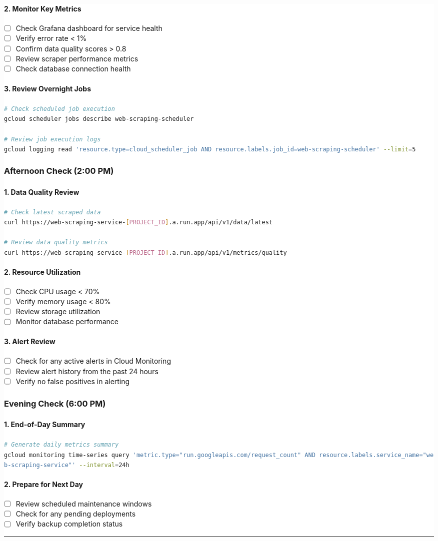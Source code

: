 #### 2. Monitor Key Metrics
- [ ] Check Grafana dashboard for service health
- [ ] Verify error rate < 1%
- [ ] Confirm data quality scores > 0.8
- [ ] Review scraper performance metrics
- [ ] Check database connection health

#### 3. Review Overnight Jobs
```bash
# Check scheduled job execution
gcloud scheduler jobs describe web-scraping-scheduler

# Review job execution logs
gcloud logging read 'resource.type=cloud_scheduler_job AND resource.labels.job_id=web-scraping-scheduler' --limit=5
```

### Afternoon Check (2:00 PM)

#### 1. Data Quality Review
```bash
# Check latest scraped data
curl https://web-scraping-service-[PROJECT_ID].a.run.app/api/v1/data/latest

# Review data quality metrics
curl https://web-scraping-service-[PROJECT_ID].a.run.app/api/v1/metrics/quality
```

#### 2. Resource Utilization
- [ ] Check CPU usage < 70%
- [ ] Verify memory usage < 80%
- [ ] Review storage utilization
- [ ] Monitor database performance

#### 3. Alert Review
- [ ] Check for any active alerts in Cloud Monitoring
- [ ] Review alert history from the past 24 hours
- [ ] Verify no false positives in alerting

### Evening Check (6:00 PM)

#### 1. End-of-Day Summary
```bash
# Generate daily metrics summary
gcloud monitoring time-series query 'metric.type="run.googleapis.com/request_count" AND resource.labels.service_name="web-scraping-service"' --interval=24h
```

#### 2. Prepare for Next Day
- [ ] Review scheduled maintenance windows
- [ ] Check for any pending deployments
- [ ] Verify backup completion status

---